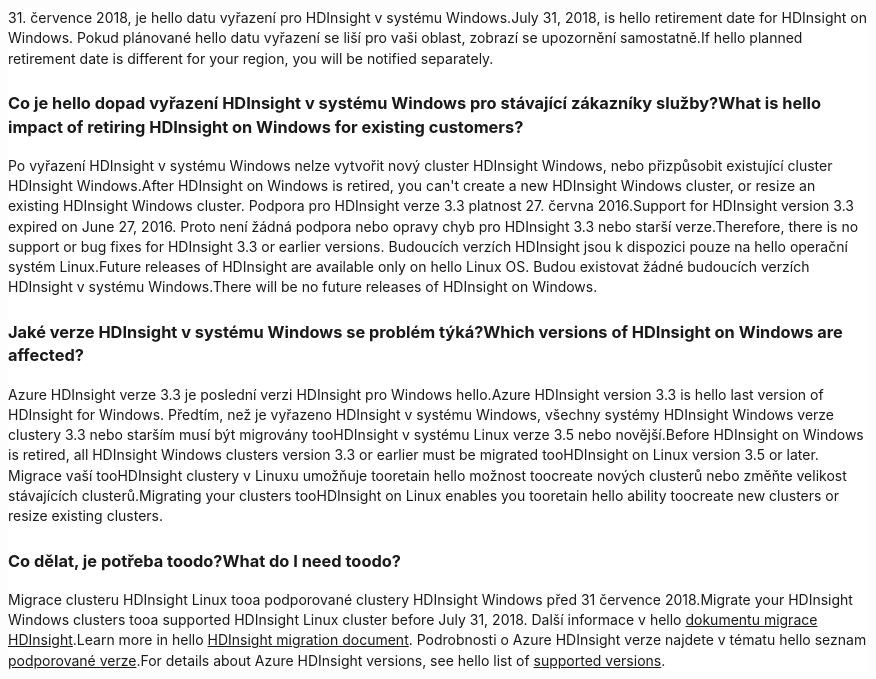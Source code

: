 <span data-ttu-id="4c86e-358">31. července 2018, je hello datu vyřazení pro HDInsight v systému Windows.</span><span class="sxs-lookup"><span data-stu-id="4c86e-358">July 31, 2018, is hello retirement date for HDInsight on Windows.</span></span> <span data-ttu-id="4c86e-359">Pokud plánované hello datu vyřazení se liší pro vaši oblast, zobrazí se upozornění samostatně.</span><span class="sxs-lookup"><span data-stu-id="4c86e-359">If hello planned retirement date is different for your region, you will be notified separately.</span></span> 

### <a name="what-is-hello-impact-of-retiring-hdinsight-on-windows-for-existing-customers"></a><span data-ttu-id="4c86e-360">Co je hello dopad vyřazení HDInsight v systému Windows pro stávající zákazníky služby?</span><span class="sxs-lookup"><span data-stu-id="4c86e-360">What is hello impact of retiring HDInsight on Windows for existing customers?</span></span>
<span data-ttu-id="4c86e-361">Po vyřazení HDInsight v systému Windows nelze vytvořit nový cluster HDInsight Windows, nebo přizpůsobit existující cluster HDInsight Windows.</span><span class="sxs-lookup"><span data-stu-id="4c86e-361">After HDInsight on Windows is retired, you can't create a new HDInsight Windows cluster, or resize an existing HDInsight Windows cluster.</span></span> <span data-ttu-id="4c86e-362">Podpora pro HDInsight verze 3.3 platnost 27. června 2016.</span><span class="sxs-lookup"><span data-stu-id="4c86e-362">Support for HDInsight version 3.3 expired on June 27, 2016.</span></span> <span data-ttu-id="4c86e-363">Proto není žádná podpora nebo opravy chyb pro HDInsight 3.3 nebo starší verze.</span><span class="sxs-lookup"><span data-stu-id="4c86e-363">Therefore, there is no support or bug fixes for HDInsight 3.3 or earlier versions.</span></span> <span data-ttu-id="4c86e-364">Budoucích verzích HDInsight jsou k dispozici pouze na hello operační systém Linux.</span><span class="sxs-lookup"><span data-stu-id="4c86e-364">Future releases of HDInsight are available only on hello Linux OS.</span></span> <span data-ttu-id="4c86e-365">Budou existovat žádné budoucích verzích HDInsight v systému Windows.</span><span class="sxs-lookup"><span data-stu-id="4c86e-365">There will be no future releases of HDInsight on Windows.</span></span>
 
### <a name="which-versions-of-hdinsight-on-windows-are-affected"></a><span data-ttu-id="4c86e-366">Jaké verze HDInsight v systému Windows se problém týká?</span><span class="sxs-lookup"><span data-stu-id="4c86e-366">Which versions of HDInsight on Windows are affected?</span></span>
<span data-ttu-id="4c86e-367">Azure HDInsight verze 3.3 je poslední verzi HDInsight pro Windows hello.</span><span class="sxs-lookup"><span data-stu-id="4c86e-367">Azure HDInsight version 3.3 is hello last version of HDInsight for Windows.</span></span> <span data-ttu-id="4c86e-368">Předtím, než je vyřazeno HDInsight v systému Windows, všechny systémy HDInsight Windows verze clustery 3.3 nebo starším musí být migrovány tooHDInsight v systému Linux verze 3.5 nebo novější.</span><span class="sxs-lookup"><span data-stu-id="4c86e-368">Before HDInsight on Windows is retired, all HDInsight Windows clusters version 3.3 or earlier must be migrated tooHDInsight on Linux version 3.5 or later.</span></span> <span data-ttu-id="4c86e-369">Migrace vaší tooHDInsight clustery v Linuxu umožňuje tooretain hello možnost toocreate nových clusterů nebo změňte velikost stávajících clusterů.</span><span class="sxs-lookup"><span data-stu-id="4c86e-369">Migrating your clusters tooHDInsight on Linux enables you tooretain hello ability toocreate new clusters or resize existing clusters.</span></span> 

### <a name="what-do-i-need-toodo"></a><span data-ttu-id="4c86e-370">Co dělat, je potřeba toodo?</span><span class="sxs-lookup"><span data-stu-id="4c86e-370">What do I need toodo?</span></span>
<span data-ttu-id="4c86e-371">Migrace clusteru HDInsight Linux tooa podporované clustery HDInsight Windows před 31 července 2018.</span><span class="sxs-lookup"><span data-stu-id="4c86e-371">Migrate your HDInsight Windows clusters tooa supported HDInsight Linux cluster before July 31, 2018.</span></span> <span data-ttu-id="4c86e-372">Další informace v hello [dokumentu migrace HDInsight](https://docs.microsoft.com/en-gb/azure/hdinsight/hdinsight-migrate-from-windows-to-linux).</span><span class="sxs-lookup"><span data-stu-id="4c86e-372">Learn more in hello [HDInsight migration document](https://docs.microsoft.com/en-gb/azure/hdinsight/hdinsight-migrate-from-windows-to-linux).</span></span> <span data-ttu-id="4c86e-373">Podrobnosti o Azure HDInsight verze najdete v tématu hello seznam [podporované verze](https://docs.microsoft.com/en-us/azure/hdinsight/hdinsight-component-versioning#supported-hdinsight-versions).</span><span class="sxs-lookup"><span data-stu-id="4c86e-373">For details about Azure HDInsight versions, see hello list of [supported versions](https://docs.microsoft.com/en-us/azure/hdinsight/hdinsight-component-versioning#supported-hdinsight-versions).</span></span> 
